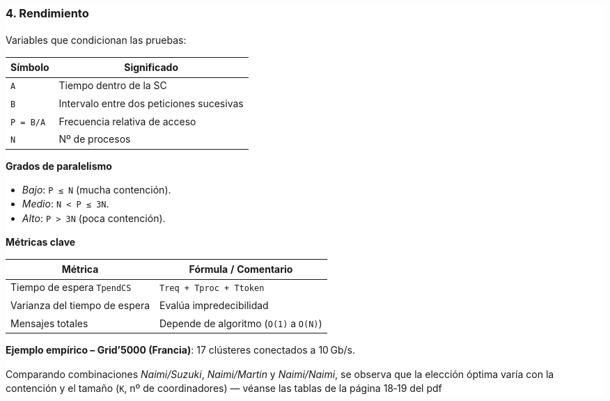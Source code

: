 
### 4. Rendimiento

Variables que condicionan las pruebas:

| Símbolo   | Significado                              |
| --------- | ---------------------------------------- |
| `A`       | Tiempo dentro de la SC                   |
| `B`       | Intervalo entre dos peticiones sucesivas |
| `P = B/A` | Frecuencia relativa de acceso            |
| `N`       | Nº de procesos                           |

**Grados de paralelismo**

- _Bajo_: `P ≤ N` (mucha contención).
- _Medio_: `N < P ≤ 3N`.
- _Alto_: `P > 3N` (poca contención).

**Métricas clave**

| Métrica                       | Fórmula / Comentario                   |
| ----------------------------- | -------------------------------------- |
| Tiempo de espera `TpendCS`    | `Treq + Tproc + Ttoken`                |
| Varianza del tiempo de espera | Evalúa impredecibilidad                |
| Mensajes totales              | Depende de algoritmo (`O(1)` a `O(N)`) |

**Ejemplo empírico – Grid’5000 (Francia)**: 17 clústeres conectados a 10 Gb/s.  

Comparando combinaciones _Naimi/Suzuki_, _Naimi/Martin_ y _Naimi/Naimi_, se observa que la elección óptima varía con la contención y el tamaño (`K`, nº de coordinadores) — véanse las tablas de la página 18‑19 del pdf
